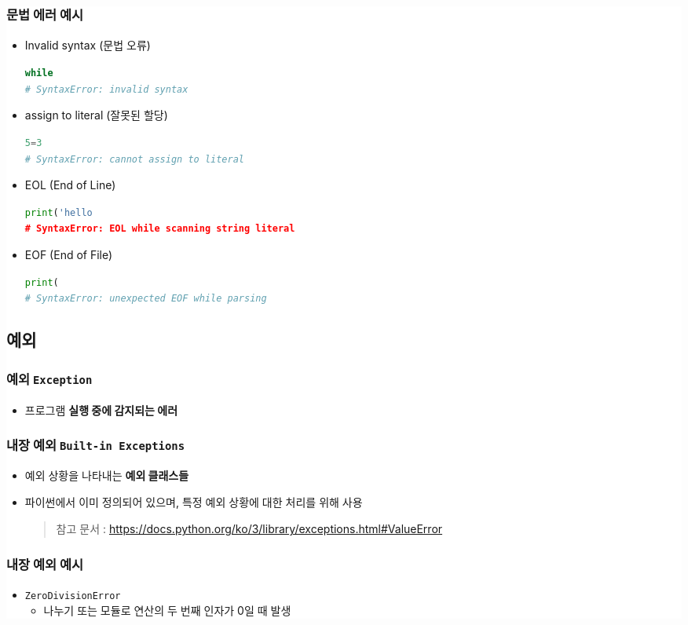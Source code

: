 ### 문법 에러 예시

- Invalid syntax (문법 오류)
    
    ```python
    while 
    # SyntaxError: invalid syntax
    ```
    
- assign to literal (잘못된 할당)
    
    ```python
    5=3 
    # SyntaxError: cannot assign to literal
    ```
    
- EOL (End of Line)
    
    ```python
    print('hello
    # SyntaxError: EOL while scanning string literal
    ```
    
- EOF (End of File)
    
    ```python
    print(
    # SyntaxError: unexpected EOF while parsing
    ```
    

## 예외

### 예외 `Exception`

- 프로그램 **실행 중에 감지되는 에러**

### 내장 예외 `Built-in Exceptions`

- 예외 상황을 나타내는 **예외 클래스들**
- 파이썬에서 이미 정의되어 있으며, 특정 예외 상황에 대한 처리를 위해 사용
    
    > 참고 문서 : https://docs.python.org/ko/3/library/exceptions.html#ValueError
    > 

### 내장 예외 예시

- `ZeroDivisionError`
    - 나누기 또는 모듈로 연산의 두 번째 인자가 0일 때 발생
        